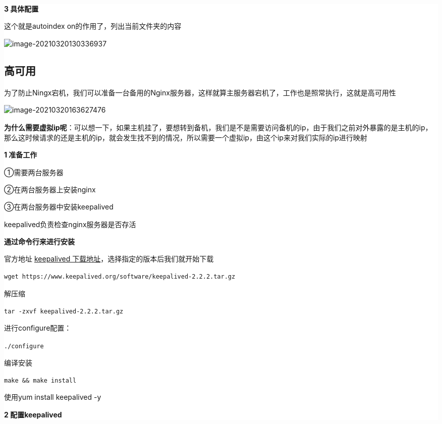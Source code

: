 **3	具体配置**



这个就是autoindex on的作用了，列出当前文件夹的内容

![image-20210320130336937](E:\学习笔记\img\image-20210320130336937.png)





## 高可用

为了防止Ningx宕机，我们可以准备一台备用的Nginx服务器，这样就算主服务器宕机了，工作也是照常执行，这就是高可用性

![image-20210320163627476](E:\学习笔记\img\image-20210320163627476.png)

**为什么需要虚拟ip呢**：可以想一下，如果主机挂了，要想转到备机，我们是不是需要访问备机的ip，由于我们之前对外暴露的是主机的ip，那么这时候请求的还是主机的ip，就会发生找不到的情况，所以需要一个虚拟ip，由这个ip来对我们实际的ip进行映射



**1	准备工作**

①需要两台服务器

②在两台服务器上安装nginx

③在两台服务器中安装keepalived

keepalived负责检查nginx服务器是否存活

**通过命令行来进行安装**

官方地址 [keepalived 下载地址](https://links.jianshu.com/go?to=https%3A%2F%2Fwww.keepalived.org%2Fdownload.html)，选择指定的版本后我们就开始下载

```shell
wget https://www.keepalived.org/software/keepalived-2.2.2.tar.gz
```

解压缩

```shell
tar -zxvf keepalived-2.2.2.tar.gz
```

进行configure配置：

```shell
./configure
```

编译安装

```shell
make && make install
```

使用yum install keepalived -y

**2	配置keepalived**
